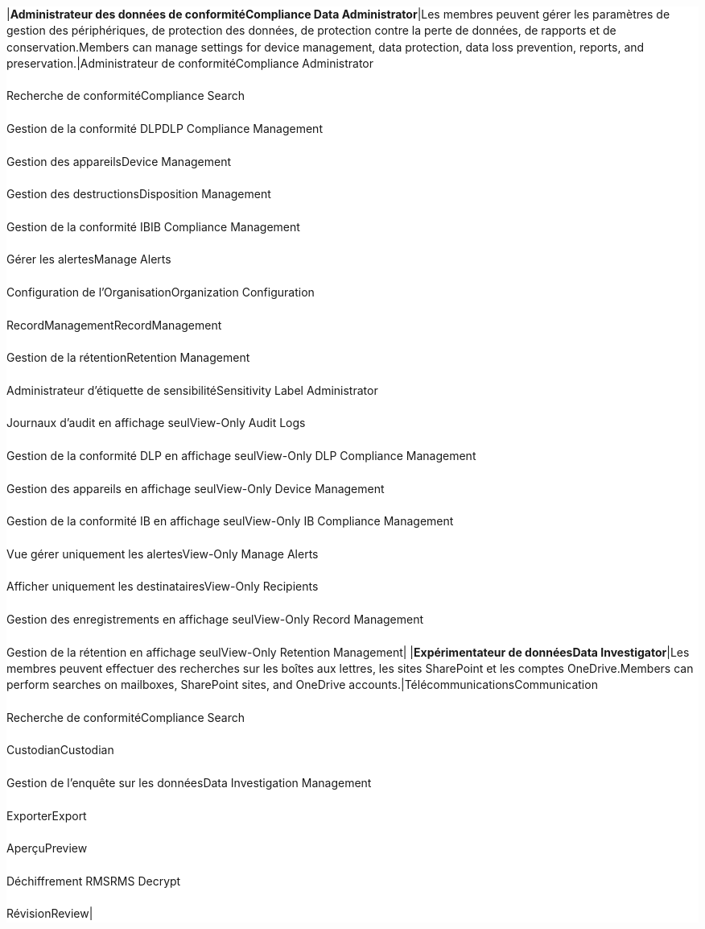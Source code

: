 |<span data-ttu-id="0ad4f-153">**Administrateur des données de conformité**</span><span class="sxs-lookup"><span data-stu-id="0ad4f-153">**Compliance Data Administrator**</span></span>|<span data-ttu-id="0ad4f-154">Les membres peuvent gérer les paramètres de gestion des périphériques, de protection des données, de protection contre la perte de données, de rapports et de conservation.</span><span class="sxs-lookup"><span data-stu-id="0ad4f-154">Members can manage settings for device management, data protection, data loss prevention, reports, and preservation.</span></span>|<span data-ttu-id="0ad4f-155">Administrateur de conformité</span><span class="sxs-lookup"><span data-stu-id="0ad4f-155">Compliance Administrator</span></span> <br/><br/> <span data-ttu-id="0ad4f-156">Recherche de conformité</span><span class="sxs-lookup"><span data-stu-id="0ad4f-156">Compliance Search</span></span> <br/><br/> <span data-ttu-id="0ad4f-157">Gestion de la conformité DLP</span><span class="sxs-lookup"><span data-stu-id="0ad4f-157">DLP Compliance Management</span></span> <br/><br/> <span data-ttu-id="0ad4f-158">Gestion des appareils</span><span class="sxs-lookup"><span data-stu-id="0ad4f-158">Device Management</span></span> <br/><br/> <span data-ttu-id="0ad4f-159">Gestion des destructions</span><span class="sxs-lookup"><span data-stu-id="0ad4f-159">Disposition Management</span></span> <br/><br/> <span data-ttu-id="0ad4f-160">Gestion de la conformité IB</span><span class="sxs-lookup"><span data-stu-id="0ad4f-160">IB Compliance Management</span></span> <br/><br/> <span data-ttu-id="0ad4f-161">Gérer les alertes</span><span class="sxs-lookup"><span data-stu-id="0ad4f-161">Manage Alerts</span></span> <br/><br/> <span data-ttu-id="0ad4f-162">Configuration de l’Organisation</span><span class="sxs-lookup"><span data-stu-id="0ad4f-162">Organization Configuration</span></span> <br/><br/> <span data-ttu-id="0ad4f-163">RecordManagement</span><span class="sxs-lookup"><span data-stu-id="0ad4f-163">RecordManagement</span></span> <br/><br/> <span data-ttu-id="0ad4f-164">Gestion de la rétention</span><span class="sxs-lookup"><span data-stu-id="0ad4f-164">Retention Management</span></span> <br/><br/> <span data-ttu-id="0ad4f-165">Administrateur d’étiquette de sensibilité</span><span class="sxs-lookup"><span data-stu-id="0ad4f-165">Sensitivity Label Administrator</span></span> <br/><br/> <span data-ttu-id="0ad4f-166">Journaux d’audit en affichage seul</span><span class="sxs-lookup"><span data-stu-id="0ad4f-166">View-Only Audit Logs</span></span> <br/><br/> <span data-ttu-id="0ad4f-167">Gestion de la conformité DLP en affichage seul</span><span class="sxs-lookup"><span data-stu-id="0ad4f-167">View-Only DLP Compliance Management</span></span> <br/><br/> <span data-ttu-id="0ad4f-168">Gestion des appareils en affichage seul</span><span class="sxs-lookup"><span data-stu-id="0ad4f-168">View-Only Device Management</span></span> <br/><br/> <span data-ttu-id="0ad4f-169">Gestion de la conformité IB en affichage seul</span><span class="sxs-lookup"><span data-stu-id="0ad4f-169">View-Only IB Compliance Management</span></span> <br/><br/> <span data-ttu-id="0ad4f-170">Vue gérer uniquement les alertes</span><span class="sxs-lookup"><span data-stu-id="0ad4f-170">View-Only Manage Alerts</span></span> <br/><br/> <span data-ttu-id="0ad4f-171">Afficher uniquement les destinataires</span><span class="sxs-lookup"><span data-stu-id="0ad4f-171">View-Only Recipients</span></span> <br/><br/> <span data-ttu-id="0ad4f-172">Gestion des enregistrements en affichage seul</span><span class="sxs-lookup"><span data-stu-id="0ad4f-172">View-Only Record Management</span></span> <br/><br/> <span data-ttu-id="0ad4f-173">Gestion de la rétention en affichage seul</span><span class="sxs-lookup"><span data-stu-id="0ad4f-173">View-Only Retention Management</span></span>|
|<span data-ttu-id="0ad4f-174">**Expérimentateur de données**</span><span class="sxs-lookup"><span data-stu-id="0ad4f-174">**Data Investigator**</span></span>|<span data-ttu-id="0ad4f-175">Les membres peuvent effectuer des recherches sur les boîtes aux lettres, les sites SharePoint et les comptes OneDrive.</span><span class="sxs-lookup"><span data-stu-id="0ad4f-175">Members can perform searches on mailboxes, SharePoint sites, and OneDrive accounts.</span></span>|<span data-ttu-id="0ad4f-176">Télécommunications</span><span class="sxs-lookup"><span data-stu-id="0ad4f-176">Communication</span></span> <br/><br/> <span data-ttu-id="0ad4f-177">Recherche de conformité</span><span class="sxs-lookup"><span data-stu-id="0ad4f-177">Compliance Search</span></span> <br/><br/> <span data-ttu-id="0ad4f-178">Custodian</span><span class="sxs-lookup"><span data-stu-id="0ad4f-178">Custodian</span></span> <br/><br/> <span data-ttu-id="0ad4f-179">Gestion de l’enquête sur les données</span><span class="sxs-lookup"><span data-stu-id="0ad4f-179">Data Investigation Management</span></span> <br/><br/> <span data-ttu-id="0ad4f-180">Exporter</span><span class="sxs-lookup"><span data-stu-id="0ad4f-180">Export</span></span><br/><br/> <span data-ttu-id="0ad4f-181">Aperçu</span><span class="sxs-lookup"><span data-stu-id="0ad4f-181">Preview</span></span> <br/><br/> <span data-ttu-id="0ad4f-182">Déchiffrement RMS</span><span class="sxs-lookup"><span data-stu-id="0ad4f-182">RMS Decrypt</span></span> <br/><br/> <span data-ttu-id="0ad4f-183">Révision</span><span class="sxs-lookup"><span data-stu-id="0ad4f-183">Review</span></span>|